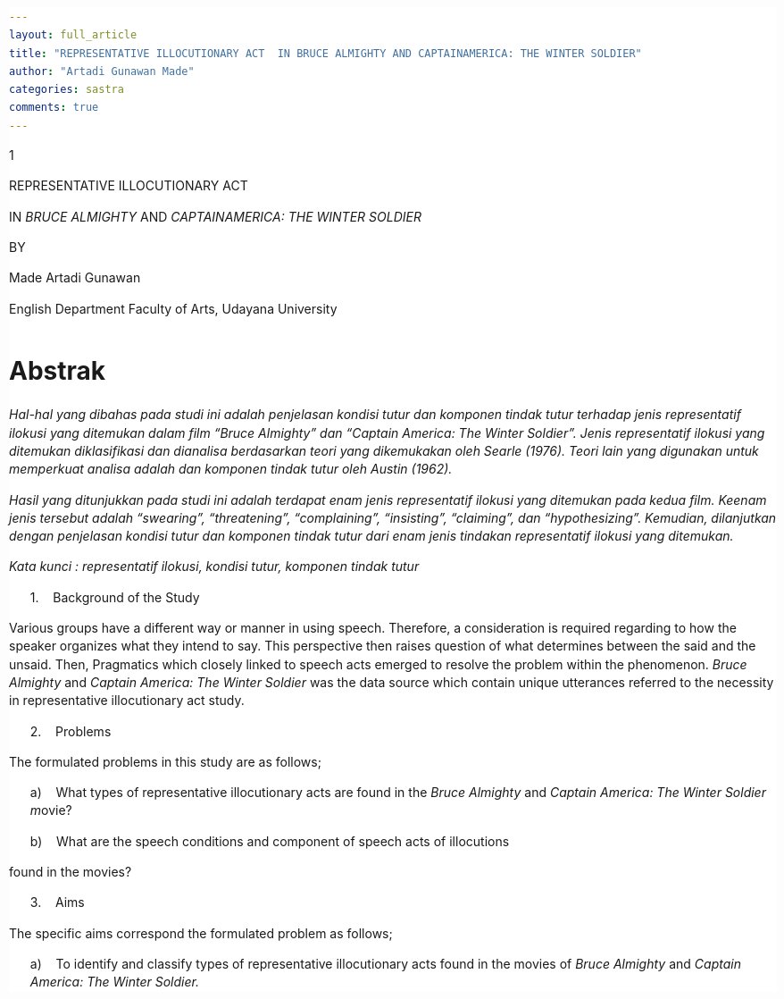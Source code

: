 ```yaml
---
layout: full_article
title: "REPRESENTATIVE ILLOCUTIONARY ACT  IN BRUCE ALMIGHTY AND CAPTAINAMERICA: THE WINTER SOLDIER"
author: "Artadi Gunawan Made"
categories: sastra
comments: true
---
```


<p><span class="font2">1</span></p>
<p><span class="font2">REPRESENTATIVE ILLOCUTIONARY ACT</span></p>
<p><span class="font2">IN </span><span class="font2" style="font-style:italic;">BRUCE ALMIGHTY</span><span class="font2"> AND </span><span class="font2" style="font-style:italic;">CAPTAINAMERICA: THE WINTER SOLDIER</span></p>
<p><span class="font2">BY</span></p>
<p><span class="font2">Made Artadi Gunawan</span></p>
<p><span class="font2">English Department Faculty of Arts, Udayana University</span></p><a name="caption1"></a>
<h1><a name="bookmark0"></a><span class="font2" style="font-weight:bold;"><a name="bookmark1"></a>Abstrak</span></h1>
<p><span class="font1" style="font-style:italic;">Hal-hal yang dibahas pada studi ini adalah penjelasan kondisi tutur dan komponen tindak tutur terhadap jenis representatif ilokusi yang ditemukan dalam film “Bruce Almighty” dan “Captain America: The Winter Soldier”. Jenis representatif ilokusi yang ditemukan diklasifikasi dan dianalisa berdasarkan teori yang dikemukakan oleh Searle (1976). Teori lain yang digunakan untuk memperkuat analisa adalah dan komponen tindak tutur oleh Austin (1962).</span></p>
<p><span class="font1" style="font-style:italic;">Hasil yang ditunjukkan pada studi ini adalah terdapat enam jenis representatif ilokusi yang ditemukan pada kedua film. Keenam jenis tersebut adalah “swearing”, “threatening”, “complaining”, “insisting”, “claiming”, dan “hypothesizing”. Kemudian, dilanjutkan dengan penjelasan kondisi tutur dan komponen tindak tutur dari enam jenis tindakan representatif ilokusi yang ditemukan.</span></p>
<p><span class="font1" style="font-style:italic;">Kata kunci : representatif ilokusi, kondisi tutur, komponen tindak tutur</span></p>
<ul style="list-style:none;"><li>
<p><span class="font2">1. &nbsp;&nbsp;&nbsp;Background of the Study</span></p></li></ul>
<p><span class="font2">Various groups have a different way or manner in using speech. Therefore, a consideration is required regarding to how the speaker organizes what they intend to say. This perspective then raises question of what determines between the said and the unsaid. Then, Pragmatics which closely linked to speech acts emerged to resolve the problem within the phenomenon. </span><span class="font2" style="font-style:italic;">Bruce Almighty</span><span class="font2"> and </span><span class="font2" style="font-style:italic;">Captain America: The Winter Soldier</span><span class="font2"> was the data source which contain unique utterances referred to the necessity in representative illocutionary act study.</span></p>
<ul style="list-style:none;"><li>
<p><span class="font2">2. &nbsp;&nbsp;&nbsp;Problems</span></p></li></ul>
<p><span class="font2">The formulated problems in this study are as follows;</span></p>
<ul style="list-style:none;"><li>
<p><span class="font2">a) &nbsp;&nbsp;&nbsp;What types of representative illocutionary acts are found in the </span><span class="font2" style="font-style:italic;">Bruce Almighty </span><span class="font2">and </span><span class="font2" style="font-style:italic;">Captain America: The Winter Soldier m</span><span class="font2">ovie?</span></p></li>
<li>
<p><span class="font2">b) &nbsp;&nbsp;&nbsp;What are the speech conditions and component of speech acts of illocutions</span></p></li></ul>
<p><span class="font2">found in the movies?</span></p>
<ul style="list-style:none;"><li>
<p><span class="font2">3. &nbsp;&nbsp;&nbsp;Aims</span></p></li></ul>
<p><span class="font2">The specific aims correspond the formulated problem as follows;</span></p>
<ul style="list-style:none;"><li>
<p><span class="font2">a) &nbsp;&nbsp;&nbsp;To identify and classify types of representative illocutionary acts found in the movies of </span><span class="font2" style="font-style:italic;">Bruce Almighty</span><span class="font2"> and </span><span class="font2" style="font-style:italic;">Captain America: The Winter Soldier.</span></p></li>